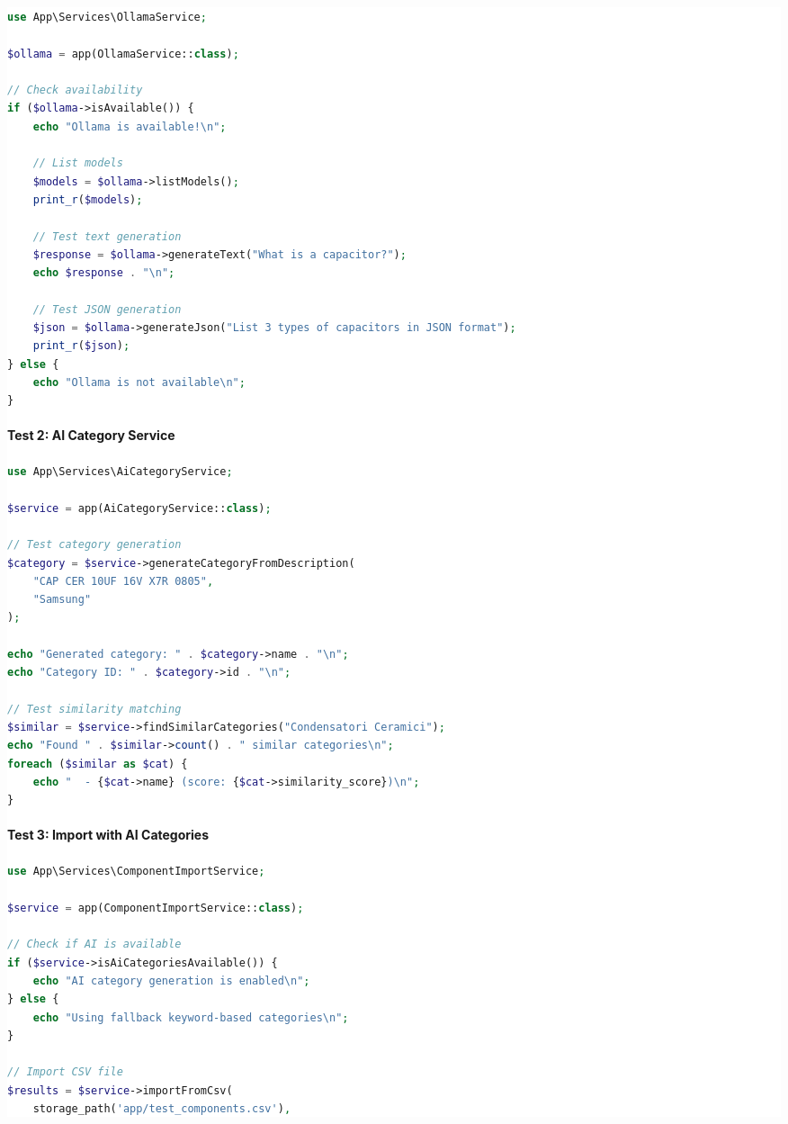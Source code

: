 ```php
use App\Services\OllamaService;

$ollama = app(OllamaService::class);

// Check availability
if ($ollama->isAvailable()) {
    echo "Ollama is available!\n";

    // List models
    $models = $ollama->listModels();
    print_r($models);

    // Test text generation
    $response = $ollama->generateText("What is a capacitor?");
    echo $response . "\n";

    // Test JSON generation
    $json = $ollama->generateJson("List 3 types of capacitors in JSON format");
    print_r($json);
} else {
    echo "Ollama is not available\n";
}
```

#### Test 2: AI Category Service

```php
use App\Services\AiCategoryService;

$service = app(AiCategoryService::class);

// Test category generation
$category = $service->generateCategoryFromDescription(
    "CAP CER 10UF 16V X7R 0805",
    "Samsung"
);

echo "Generated category: " . $category->name . "\n";
echo "Category ID: " . $category->id . "\n";

// Test similarity matching
$similar = $service->findSimilarCategories("Condensatori Ceramici");
echo "Found " . $similar->count() . " similar categories\n";
foreach ($similar as $cat) {
    echo "  - {$cat->name} (score: {$cat->similarity_score})\n";
}
```

#### Test 3: Import with AI Categories

```php
use App\Services\ComponentImportService;

$service = app(ComponentImportService::class);

// Check if AI is available
if ($service->isAiCategoriesAvailable()) {
    echo "AI category generation is enabled\n";
} else {
    echo "Using fallback keyword-based categories\n";
}

// Import CSV file
$results = $service->importFromCsv(
    storage_path('app/test_components.csv'),
```